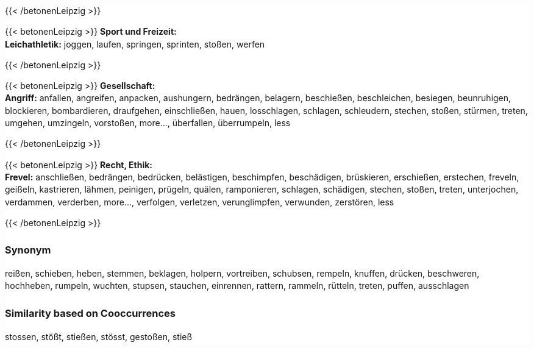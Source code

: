 {{< /betonenLeipzig >}}


{{< betonenLeipzig >}}
**Sport und Freizeit:**  
**Leichathletik:** joggen, laufen, springen, sprinten, stoßen, werfen  

{{< /betonenLeipzig >}}


{{< betonenLeipzig >}}
**Gesellschaft:**  
**Angriff:** anfallen, angreifen, anpacken, aushungern, bedrängen, belagern, beschießen, beschleichen, besiegen, beunruhigen, blockieren, bombardieren, draufgehen, einschließen, hauen, losschlagen, schlagen, schleudern, stechen, stoßen, stürmen, treten, umgehen, umzingeln, vorstoßen, more..., überfallen, überrumpeln, less  

{{< /betonenLeipzig >}}


{{< betonenLeipzig >}}
**Recht, Ethik:**  
**Frevel:** anschließen, bedrängen, bedrücken, belästigen, beschimpfen, beschädigen, brüskieren, erschießen, erstechen, freveln, geißeln, kastrieren, lähmen, peinigen, prügeln, quälen, ramponieren, schlagen, schädigen, stechen, stoßen, treten, unterjochen, verdammen, verderben, more..., verfolgen, verletzen, verunglimpfen, verwunden, zerstören, less  

{{< /betonenLeipzig >}}

### Synonym
reißen, schieben, heben, stemmen, beklagen, holpern, vortreiben, schubsen, rempeln, knuffen, drücken, beschweren, hochheben, rumpeln, wuchten, stupsen, stauchen, einrennen, rattern, rammeln, rütteln, treten, puffen, ausschlagen


### Similarity based on Cooccurrences
stossen, stößt, stießen, stösst, gestoßen, stieß

